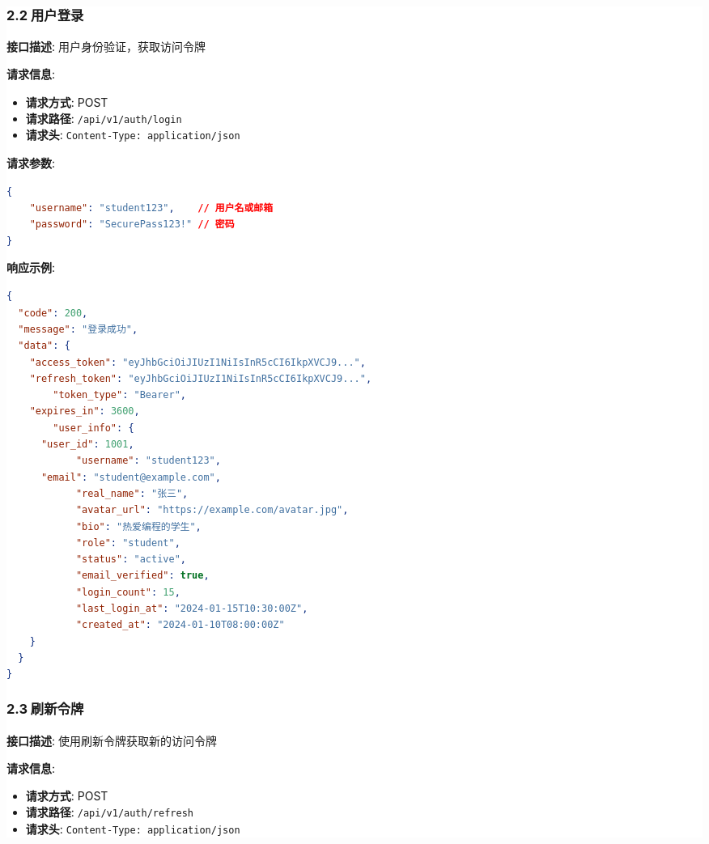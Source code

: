 ### 2.2 用户登录

**接口描述**: 用户身份验证，获取访问令牌

**请求信息**:
- **请求方式**: POST
- **请求路径**: `/api/v1/auth/login`
- **请求头**: `Content-Type: application/json`

**请求参数**:
```json
{
    "username": "student123",    // 用户名或邮箱
    "password": "SecurePass123!" // 密码
}
```

**响应示例**:
```json
{
  "code": 200,
  "message": "登录成功",
  "data": {
    "access_token": "eyJhbGciOiJIUzI1NiIsInR5cCI6IkpXVCJ9...",
    "refresh_token": "eyJhbGciOiJIUzI1NiIsInR5cCI6IkpXVCJ9...",
        "token_type": "Bearer",
    "expires_in": 3600,
        "user_info": {
      "user_id": 1001,
            "username": "student123",
      "email": "student@example.com",
            "real_name": "张三",
            "avatar_url": "https://example.com/avatar.jpg",
            "bio": "热爱编程的学生",
            "role": "student",
            "status": "active",
            "email_verified": true,
            "login_count": 15,
            "last_login_at": "2024-01-15T10:30:00Z",
            "created_at": "2024-01-10T08:00:00Z"
    }
  }
}
```

### 2.3 刷新令牌

**接口描述**: 使用刷新令牌获取新的访问令牌

**请求信息**:
- **请求方式**: POST
- **请求路径**: `/api/v1/auth/refresh`
- **请求头**: `Content-Type: application/json`
